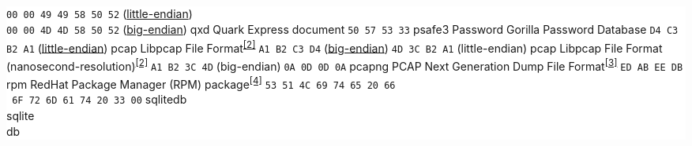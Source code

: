 </td></tr>
<tr>
<td><code>00 00 49 49 58 50 52</code> (<a href="/wiki/Endianness#Little-endian" title="Endianness">little-endian</a>)<br><code>00 00 4D 4D 58 50 52</code> (<a href="/wiki/Endianness#Big-endian" title="Endianness">big-endian</a>)
</td>
<td>qxd
</td>
<td>Quark Express document
</td></tr>
<tr>
<td><code>50 57 53 33</code>
</td>
<td>psafe3
</td>
<td>Password Gorilla Password Database
</td></tr>
<tr>
<td><code>D4 C3 B2 A1</code> (<a href="/wiki/Endianness#Little-endian" title="Endianness">little-endian</a>)
</td>
<td rowspan="2">pcap
</td>
<td rowspan="2">Libpcap File Format<sup id="cite_ref-Libpcap_File_Format_2-0" class="reference"><a href="#cite_note-Libpcap_File_Format-2">[2]</a></sup>
</td></tr>
<tr>
<td><code>A1 B2 C3 D4</code> (<a href="/wiki/Endianness#Big-endian" title="Endianness">big-endian</a>)
</td>
</td></tr>
<tr>
<td><code>4D 3C B2 A1</code> (little-endian)
</td>
<td rowspan="2">pcap
</td>
<td rowspan="2">Libpcap File Format (nanosecond-resolution)<sup id="cite_ref-Libpcap_File_Format_2-1" class="reference"><a href="#cite_note-Libpcap_File_Format-2">[2]</a></sup>
</td></tr>
<tr>
<td><code>A1 B2 3C 4D</code> (big-endian)
</td>
</td></tr>
<tr>
<td><code>0A 0D 0D 0A</code>
</td>
<td>pcapng
</td>
<td>PCAP Next Generation Dump File Format<sup id="cite_ref-3" class="reference"><a href="#cite_note-3">[3]</a></sup>
</td></tr>
<tr>
<td><code>ED AB EE DB</code>
</td>
<td>rpm
</td>
<td>RedHat Package Manager (RPM) package<sup id="cite_ref-4" class="reference"><a href="#cite_note-4">[4]</a></sup>
</td></tr>
<tr>
<td data-sort-value="5@3@5@1"><code>53 51 4C 69 74 65 20 66<br> 6F 72 6D 61 74 20 33 00</code>
</td>
<td>sqlitedb<br>sqlite<br>db
</td>